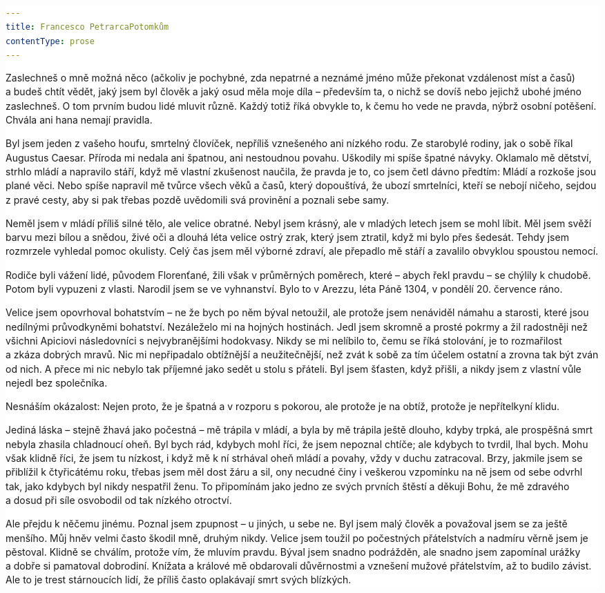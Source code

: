 ```yaml
---
title: Francesco PetrarcaPotomkům
contentType: prose
---
```


<section>

Zaslechneš o mně možná něco (ačkoliv je pochybné, zda nepatrné a neznámé jméno může překonat vzdálenost míst a časů) a budeš chtít vědět, jaký jsem byl člověk a jaký osud měla moje díla – především ta, o nichž se dovíš nebo jejichž ubohé jméno zaslechneš. O tom prvním budou lidé mluvit různě. Každý totiž říká obvykle to, k čemu ho vede ne pravda, nýbrž osobní potěšení. Chvála ani hana nemají pravidla.

Byl jsem jeden z vašeho houfu, smrtelný človíček, nepříliš vznešeného ani nízkého rodu. Ze starobylé rodiny, jak o sobě říkal Augus­tus Caesar. Příroda mi nedala ani špatnou, ani nestoudnou povahu. Uškodily mi spíše špatné návyky. Oklamalo mě dětství, strhlo mládí a napravilo stáří, když mě vlastní zkušenost naučila, že pravda je to, co jsem četl dávno předtím: Mládí a rozkoše jsou plané věci. Nebo spíše napravil mě tvůrce všech věků a časů, který dopouštívá, že ubozí smrtelníci, kteří se nebojí ničeho, sejdou z pravé cesty, aby si pak třebas pozdě uvědomili svá provinění a poznali sebe samy.

Neměl jsem v mládí příliš silné tělo, ale velice obratné. Nebyl jsem krásný, ale v mladých letech jsem se mohl líbit. Měl jsem svěží barvu mezi bílou a snědou, živé oči a dlouhá léta velice ostrý zrak, který jsem ztratil, když mi bylo přes šedesát. Tehdy jsem rozmrzele vyhledal pomoc okulisty. Celý čas jsem měl výborné zdraví, ale přepadlo mě stáří a zavalilo obvyklou spoustou nemocí.

Rodiče byli vážení lidé, původem Florenťané, žili však v průměrných poměrech, které – abych řekl pravdu – se chýlily k chudobě. Potom byli vypuzeni z vlasti. Narodil jsem se ve vyhnanství. Bylo to v Arezzu, léta Páně 1304, v pondělí 20. července ráno.

Velice jsem opovrhoval bohatstvím – ne že bych po něm býval netoužil, ale protože jsem nenáviděl námahu a starosti, které jsou nedílnými průvodkyněmi bohatství. Nezáleželo mi na hojných hostinách. Jedl jsem skromně a prosté pokrmy a žil radostněji než všichni Apiciovi následovníci s nejvybranějšími hodokvasy. Nikdy se mi nelíbilo to, čemu se říká stolování, je to rozmařilost a zkáza dobrých mravů. Nic mi nepřipadalo obtížnější a neužitečnější, než zvát k sobě za tím účelem ostatní a zrovna tak být zván od nich. A přece mi nic nebylo tak příjemné jako sedět u stolu s přáteli. Byl jsem šťasten, když přišli, a nikdy jsem z vlastní vůle nejedl bez společníka.

Nesnáším okázalost: Nejen proto, že je špatná a v rozporu s pokorou, ale protože je na obtíž, protože je nepřítelkyní klidu.

Jediná láska – stejně žhavá jako počestná – mě trápila v mládí, a byla by mě trápila ještě dlouho, kdyby trpká, ale prospěšná smrt nebyla zhasila chladnoucí oheň. Byl bych rád, kdybych mohl říci, že jsem nepoznal chtíče; ale kdybych to tvrdil, lhal bych. Mohu však klidně říci, že jsem tu nízkost, i když mě k ní strhával oheň mládí a povahy, vždy v duchu zatracoval. Brzy, jakmile jsem se přiblížil k čtyřicátému roku, třebas jsem měl dost žáru a sil, ony necudné činy i veškerou vzpomínku na ně jsem od sebe odvrhl tak, jako kdybych byl nikdy nespatřil ženu. To připomínám jako jedno ze svých prvních štěstí a děkuji Bohu, že mě zdravého a dosud při síle osvobodil od tak nízkého otroctví.

Ale přejdu k něčemu jinému. Poznal jsem zpupnost – u jiných, u sebe ne. Byl jsem malý člověk a považoval jsem se za ještě menšího. Můj hněv velmi často škodil mně, druhým nikdy. Velice jsem toužil po počestných přátelstvích a nadmíru věrně jsem je pěstoval. Klidně se chválím, protože vím, že mluvím pravdu. Býval jsem snadno podrážděn, ale snadno jsem zapomínal urážky a dobře si pamatoval dobrodiní. Knížata a králové mě obdarovali důvěrnostmi a vznešení mužové přátelstvím, až to budilo závist. Ale to je trest stárnoucích lidí, že příliš často oplakávají smrt svých blízkých.
